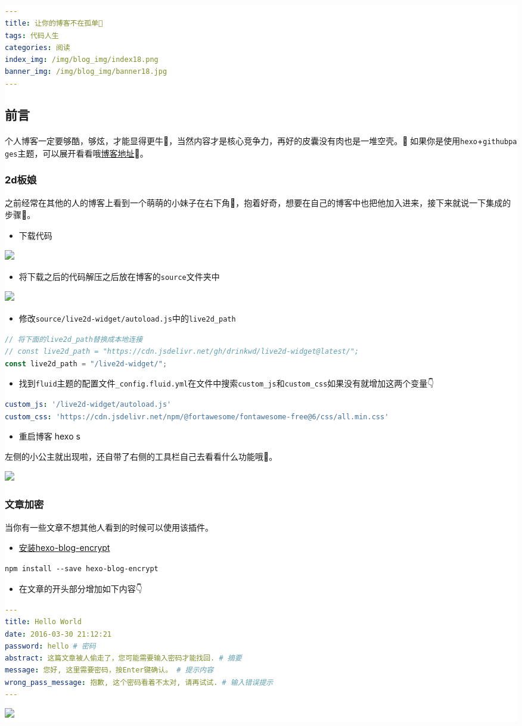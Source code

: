 ```yaml
---
title: 让你的博客不在孤单🎨
tags: 代码人生
categories: 阅读
index_img: /img/blog_img/index18.png
banner_img: /img/blog_img/banner18.jpg
---
```


## 前言

个人博客一定要够酷，够炫，才能显得更牛🍺，当然内容才是核心竞争力，再好的皮囊没有肉也是一堆空壳。🍳
如果你是使用`hexo`+`githubpages`主题，可以展开看看哦[博客地址](https://drinkwd.github.io/)🍜。


### 2d板娘

之前经常在其他的人的博客上看到一个萌萌的小妹子在右下角🥐，抱着好奇，想要在自己的博客中也把他加入进来，接下来就说一下集成的步骤🍤。

- 下载代码

![](https://p3-juejin.byteimg.com/tos-cn-i-k3u1fbpfcp/33e3c296e4a24e2897568d8fbf6af27a~tplv-k3u1fbpfcp-zoom-1.image)

- 将下载之后的代码解压之后放在博客的`source`文件夹中

![](https://p3-juejin.byteimg.com/tos-cn-i-k3u1fbpfcp/0da04f4cc7ef4f2a88270756db77fba1~tplv-k3u1fbpfcp-zoom-1.image)

- 修改`source/live2d-widget/autoload.js`中的`live2d_path`
```javascript
// 将下面的live2d_path替换成本地连接
// const live2d_path = "https://cdn.jsdelivr.net/gh/drinkwd/live2d-widget@latest/";
const live2d_path = "/live2d-widget/";
```

- 找到`fluid`主题的配置文件`_config.fluid.yml`在文件中搜索`custom_js`和`custom_css`如果没有就增加这两个变量👇

```yml
custom_js: '/live2d-widget/autoload.js'
custom_css: 'https://cdn.jsdelivr.net/npm/@fortawesome/fontawesome-free@6/css/all.min.css'
```
- 重启博客 hexo s

左侧的小公主就出现啦，还自带了右侧的工具栏自己去看看什么功能哦🍮。

![](https://p3-juejin.byteimg.com/tos-cn-i-k3u1fbpfcp/64123d3b9d7b4c6589e728bd270062e9~tplv-k3u1fbpfcp-zoom-1.image)


### 文章加密

当你有一些文章不想其他人看到的时候可以使用该插件。

- [安装hexo-blog-encrypt](https://github.com/D0n9X1n/hexo-blog-encrypt/blob/master/ReadMe.zh.md)
```
npm install --save hexo-blog-encrypt
```
- 在文章的开头部分增加如下内容👇
```yml
---
title: Hello World
date: 2016-03-30 21:12:21
password: hello # 密码
abstract: 这篇文章被人偷走了，您可能需要输入密码才能找回. # 摘要
message: 您好, 这里需要密码，按Enter键确认。 # 提示内容
wrong_pass_message: 抱歉, 这个密码看着不太对, 请再试试. # 输入错误提示
---
```
![](https://p3-juejin.byteimg.com/tos-cn-i-k3u1fbpfcp/7d0e7482d883454ebd32d46befad0230~tplv-k3u1fbpfcp-zoom-1.image)
